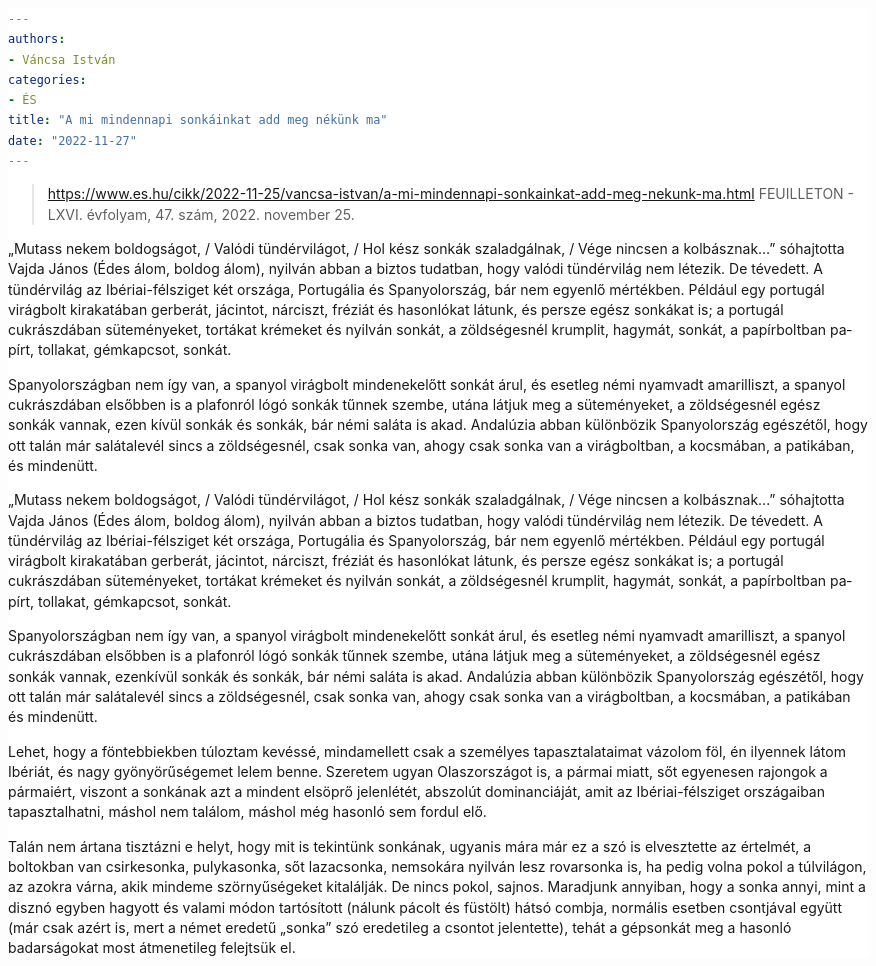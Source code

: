 ```yaml
---
authors:
- Váncsa István
categories:
- ÉS
title: "A mi mindennapi sonkáinkat add meg nékünk ma"
date: "2022-11-27"
---
```


> https://www.es.hu/cikk/2022-11-25/vancsa-istvan/a-mi-mindennapi-sonkainkat-add-meg-nekunk-ma.html
> FEUILLETON - LXVI. évfolyam, 47. szám, 2022. november 25.

„Mutass nekem boldogságot, / Valódi tündérvilágot, / Hol kész sonkák szaladgálnak, / Vége nincsen a kolbásznak…”  sóhajtotta Vajda János (Édes álom, boldog álom), nyilván abban a biztos tudatban, hogy való­di tündérvilág nem létezik. De tévedett. A tündérvilág az Ibériai-félszi­get két országa, Portugália és Spanyolország, bár nem egyenlő mér­tékben. Például egy portugál virágbolt kirakatában gerberát, jácintot, nárciszt, fréziát és hasonlókat látunk, és persze egész sonkákat is; a portugál cukrászdában süteményeket, tortákat krémeket és nyilván sonkát, a zöldségesnél krumplit, hagymát, sonkát, a papírboltban pa­pírt, tollakat, gémkapcsot, sonkát.

Spanyolországban nem így van, a spanyol virágbolt mindenek­előtt sonkát árul, és esetleg némi nyamvadt amarilliszt, a spanyol cuk­rászdában elsőbben is a plafonról lógó sonkák tűnnek szembe, utána látjuk meg a süteményeket, a zöldségesnél egész sonkák vannak, ezen kívül sonkák és sonkák, bár némi saláta is akad. Andalúzia abban kü­lönbözik Spanyolország egészétől, hogy ott talán már salátalevél sincs a zöldségesnél, csak sonka van, ahogy csak sonka van a virágboltban, a kocsmában, a patikában, és mindenütt.

„Mutass nekem boldogságot, / Valódi tündérvilágot, / Hol kész sonkák szaladgálnak, / Vége nincsen a kolbásznak...”  sóhajtotta Vajda János (Édes álom, boldog álom), nyilván abban a biztos tudatban, hogy való­di tündérvilág nem létezik. De tévedett. A tündérvilág az Ibériai-félszi­get két országa, Portugália és Spanyolország, bár nem egyenlő mér­tékben. Például egy portugál virágbolt kirakatában gerberát, jácintot, nárciszt, fréziát és hasonlókat látunk, és persze egész sonkákat is; a portugál cukrászdában süteményeket, tortákat krémeket és nyilván sonkát, a zöldségesnél krumplit, hagymát, sonkát, a papírboltban pa­pírt, tollakat, gémkapcsot, sonkát.

Spanyolországban nem így van, a spanyol virágbolt mindenek­előtt sonkát árul, és esetleg némi nyamvadt amarilliszt, a spanyol cuk­rászdában elsőbben is a plafonról lógó sonkák tűnnek szembe, utána látjuk meg a süteményeket, a zöldségesnél egész sonkák vannak, ezenkívül sonkák és sonkák, bár némi saláta is akad. Andalúzia abban kü­lönbözik Spanyolország egészétől, hogy ott talán már salátalevél sincs a zöldségesnél, csak sonka van, ahogy csak sonka van a virágboltban, a kocsmában, a patikában és mindenütt.

Lehet, hogy a föntebbiekben túloztam kevéssé, mindamellett csak a személyes tapasztalataimat vázolom föl, én ilyennek látom Ibé­riát, és nagy gyönyörűségemet lelem benne. Szeretem ugyan Olaszor­szágot is, a pármai miatt, sőt egyenesen rajongok a pármaiért, viszont a sonkának azt a mindent elsöprő jelenlétét, abszolút dominanciáját, amit az Ibériai-félsziget országaiban tapasztalhatni, máshol nem talá­lom, máshol még hasonló sem fordul elő.

Talán nem ártana tisztázni e helyt, hogy mit is tekintünk sonká­nak, ugyanis mára már ez a szó is elvesztette az értelmét, a boltokban van csirkesonka, pulykasonka, sőt lazacsonka, nemsokára nyilván lesz rovarsonka is, ha pedig volna pokol a túlvilágon, az azokra várna, akik mind­eme szörnyűségeket kitalálják. De nincs pokol, sajnos. Maradjunk annyiban, hogy a sonka annyi, mint a disznó egyben hagyott és valami módon tartósított (nálunk pácolt és füstölt) hátsó combja, normális esetben csontjával együtt (már csak azért is, mert a német eredetű „sonka” szó eredetileg a csontot jelentette), tehát a gépsonkát meg a hasonló badarságokat most átmenetileg felejtsük el.
